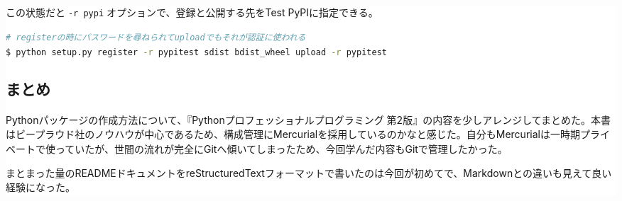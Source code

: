 この状態だと `-r pypi` オプションで、登録と公開する先をTest PyPIに指定できる。

```sh
# registerの時にパスワードを尋ねられてuploadでもそれが認証に使われる
$ python setup.py register -r pypitest sdist bdist_wheel upload -r pypitest
```

## まとめ

Pythonパッケージの作成方法について、『Pythonプロフェッショナルプログラミング 第2版』の内容を少しアレンジしてまとめた。本書はビープラウド社のノウハウが中心であるため、構成管理にMercurialを採用しているのかなと感じた。自分もMercurialは一時期プライベートで使っていたが、世間の流れが完全にGitへ傾いてしまったため、今回学んだ内容もGitで管理したかった。

まとまった量のREADMEドキュメントをreStructuredTextフォーマットで書いたのは今回が初めてで、Markdownとの違いも見えて良い経験になった。
